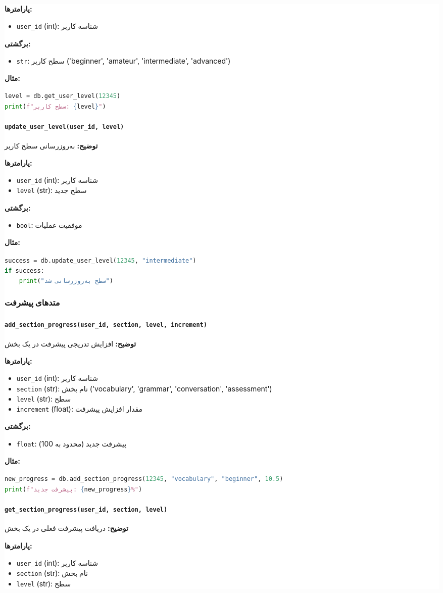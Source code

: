 **پارامترها:**
- `user_id` (int): شناسه کاربر

**برگشتی:**
- `str`: سطح کاربر ('beginner', 'amateur', 'intermediate', 'advanced')

**مثال:**
```python
level = db.get_user_level(12345)
print(f"سطح کاربر: {level}")
```

#### `update_user_level(user_id, level)`
**توضیح:** به‌روزرسانی سطح کاربر

**پارامترها:**
- `user_id` (int): شناسه کاربر
- `level` (str): سطح جدید

**برگشتی:**
- `bool`: موفقیت عملیات

**مثال:**
```python
success = db.update_user_level(12345, "intermediate")
if success:
    print("سطح به‌روزرسانی شد")
```

### متدهای پیشرفت

#### `add_section_progress(user_id, section, level, increment)`
**توضیح:** افزایش تدریجی پیشرفت در یک بخش

**پارامترها:**
- `user_id` (int): شناسه کاربر
- `section` (str): نام بخش ('vocabulary', 'grammar', 'conversation', 'assessment')
- `level` (str): سطح
- `increment` (float): مقدار افزایش پیشرفت

**برگشتی:**
- `float`: پیشرفت جدید (محدود به 100)

**مثال:**
```python
new_progress = db.add_section_progress(12345, "vocabulary", "beginner", 10.5)
print(f"پیشرفت جدید: {new_progress}%")
```

#### `get_section_progress(user_id, section, level)`
**توضیح:** دریافت پیشرفت فعلی در یک بخش

**پارامترها:**
- `user_id` (int): شناسه کاربر
- `section` (str): نام بخش
- `level` (str): سطح
